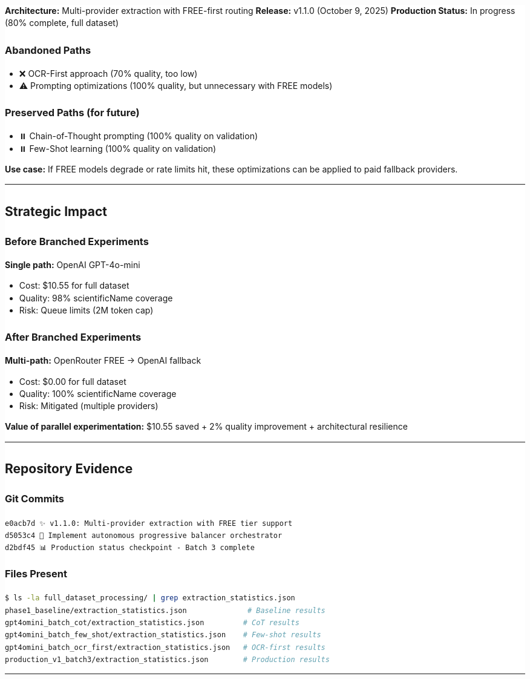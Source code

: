 **Architecture:** Multi-provider extraction with FREE-first routing
**Release:** v1.1.0 (October 9, 2025)
**Production Status:** In progress (80% complete, full dataset)

### Abandoned Paths

- ❌ OCR-First approach (70% quality, too low)
- ⚠️ Prompting optimizations (100% quality, but unnecessary with FREE models)

### Preserved Paths (for future)

- ⏸️ Chain-of-Thought prompting (100% quality on validation)
- ⏸️ Few-Shot learning (100% quality on validation)

**Use case:** If FREE models degrade or rate limits hit, these optimizations can be applied to paid fallback providers.

---

## Strategic Impact

### Before Branched Experiments

**Single path:** OpenAI GPT-4o-mini
- Cost: $10.55 for full dataset
- Quality: 98% scientificName coverage
- Risk: Queue limits (2M token cap)

### After Branched Experiments

**Multi-path:** OpenRouter FREE → OpenAI fallback
- Cost: $0.00 for full dataset
- Quality: 100% scientificName coverage
- Risk: Mitigated (multiple providers)

**Value of parallel experimentation:** $10.55 saved + 2% quality improvement + architectural resilience

---

## Repository Evidence

### Git Commits

```
e0acb7d ✨ v1.1.0: Multi-provider extraction with FREE tier support
d5053c4 🤖 Implement autonomous progressive balancer orchestrator
d2bdf45 📊 Production status checkpoint - Batch 3 complete
```

### Files Present

```bash
$ ls -la full_dataset_processing/ | grep extraction_statistics.json
phase1_baseline/extraction_statistics.json              # Baseline results
gpt4omini_batch_cot/extraction_statistics.json         # CoT results
gpt4omini_batch_few_shot/extraction_statistics.json    # Few-shot results
gpt4omini_batch_ocr_first/extraction_statistics.json   # OCR-first results
production_v1_batch3/extraction_statistics.json        # Production results
```

---